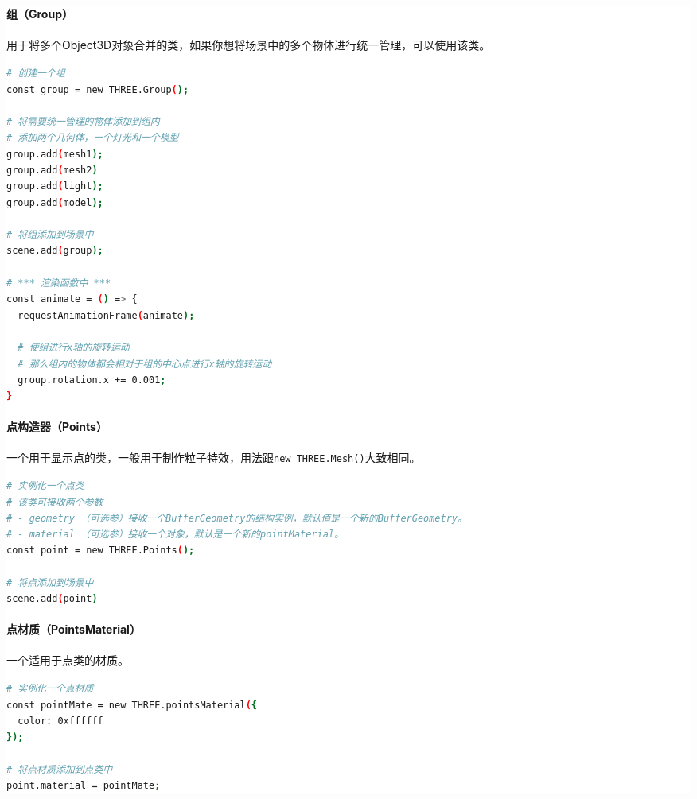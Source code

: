 #### **组（Group）**

用于将多个Object3D对象合并的类，如果你想将场景中的多个物体进行统一管理，可以使用该类。

```bash
# 创建一个组
const group = new THREE.Group();

# 将需要统一管理的物体添加到组内
# 添加两个几何体，一个灯光和一个模型
group.add(mesh1);
group.add(mesh2)
group.add(light);
group.add(model);

# 将组添加到场景中
scene.add(group);

# *** 渲染函数中 ***
const animate = () => {
  requestAnimationFrame(animate);

  # 使组进行x轴的旋转运动
  # 那么组内的物体都会相对于组的中心点进行x轴的旋转运动
  group.rotation.x += 0.001;
}
```

#### **点构造器（Points）**

一个用于显示点的类，一般用于制作粒子特效，用法跟`new THREE.Mesh()`大致相同。

```bash
# 实例化一个点类
# 该类可接收两个参数
# - geometry （可选参）接收一个BufferGeometry的结构实例，默认值是一个新的BufferGeometry。
# - material （可选参）接收一个对象，默认是一个新的pointMaterial。
const point = new THREE.Points();

# 将点添加到场景中
scene.add(point)
```

#### **点材质（PointsMaterial）**

一个适用于点类的材质。

```bash
# 实例化一个点材质
const pointMate = new THREE.pointsMaterial({
  color: 0xffffff
});

# 将点材质添加到点类中
point.material = pointMate;
```
